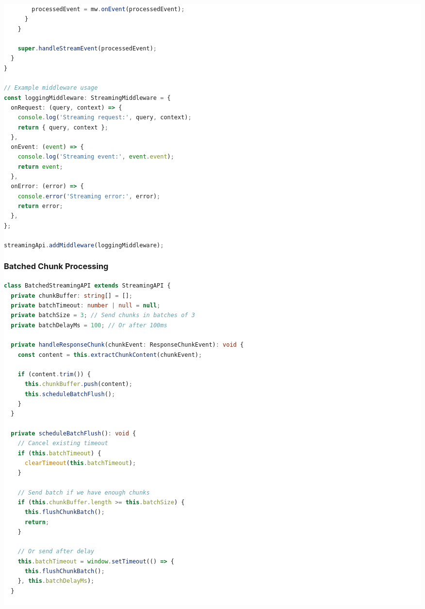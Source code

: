 ```typescript
        processedEvent = mw.onEvent(processedEvent);
      }
    }
    
    super.handleStreamEvent(processedEvent);
  }
}

// Example middleware usage
const loggingMiddleware: StreamingMiddleware = {
  onRequest: (query, context) => {
    console.log('Streaming request:', query, context);
    return { query, context };
  },
  onEvent: (event) => {
    console.log('Streaming event:', event.event);
    return event;
  },
  onError: (error) => {
    console.error('Streaming error:', error);
    return error;
  },
};

streamingApi.addMiddleware(loggingMiddleware);
```

### **Batched Chunk Processing**

```typescript
class BatchedStreamingAPI extends StreamingAPI {
  private chunkBuffer: string[] = [];
  private batchTimeout: number | null = null;
  private batchSize = 3; // Send chunks in batches of 3
  private batchDelayMs = 100; // Or after 100ms
  
  private handleResponseChunk(chunkEvent: ResponseChunkEvent): void {
    const content = this.extractChunkContent(chunkEvent);
    
    if (content.trim()) {
      this.chunkBuffer.push(content);
      this.scheduleBatchFlush();
    }
  }
  
  private scheduleBatchFlush(): void {
    // Cancel existing timeout
    if (this.batchTimeout) {
      clearTimeout(this.batchTimeout);
    }
    
    // Send batch if we have enough chunks
    if (this.chunkBuffer.length >= this.batchSize) {
      this.flushChunkBatch();
      return;
    }
    
    // Or send after delay
    this.batchTimeout = window.setTimeout(() => {
      this.flushChunkBatch();
    }, this.batchDelayMs);
  }
  
```